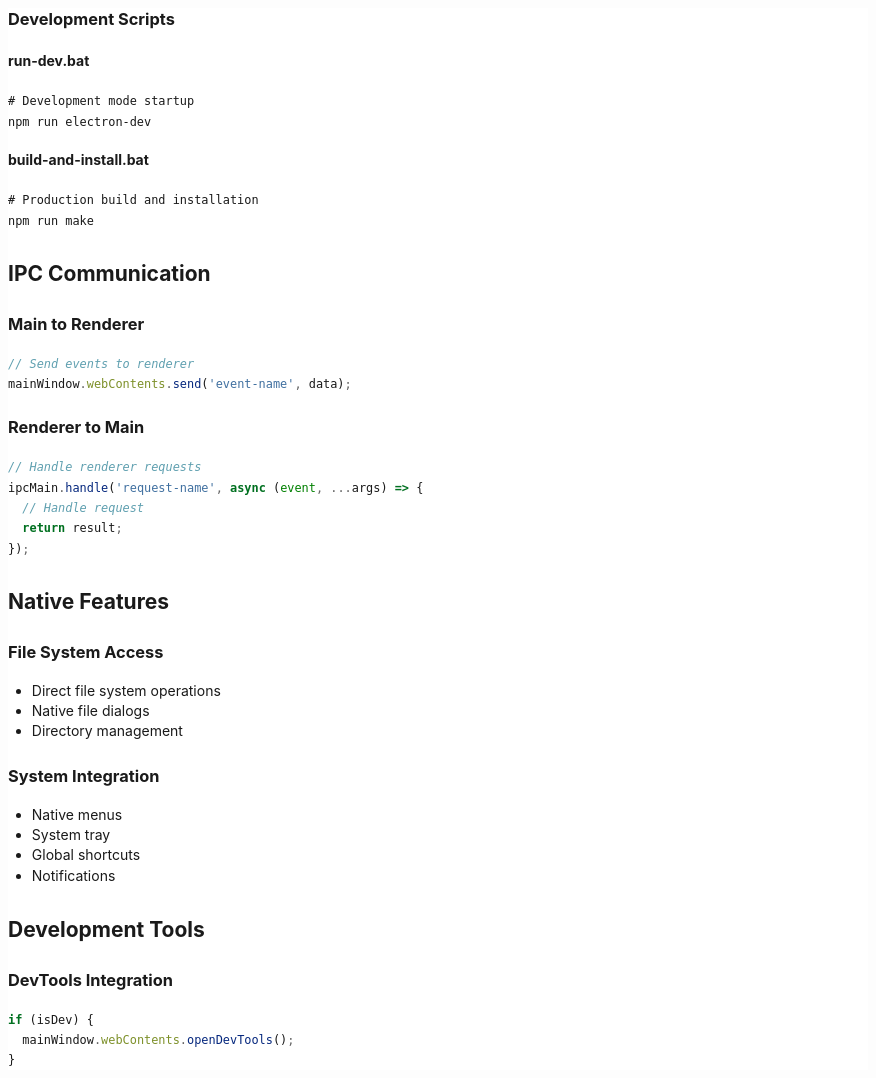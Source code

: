 ### Development Scripts

#### run-dev.bat
```batch
# Development mode startup
npm run electron-dev
```

#### build-and-install.bat
```batch
# Production build and installation
npm run make
```

## IPC Communication

### Main to Renderer
```typescript
// Send events to renderer
mainWindow.webContents.send('event-name', data);
```

### Renderer to Main
```typescript
// Handle renderer requests
ipcMain.handle('request-name', async (event, ...args) => {
  // Handle request
  return result;
});
```

## Native Features

### File System Access
- Direct file system operations
- Native file dialogs
- Directory management

### System Integration
- Native menus
- System tray
- Global shortcuts
- Notifications

## Development Tools

### DevTools Integration
```typescript
if (isDev) {
  mainWindow.webContents.openDevTools();
}
```
